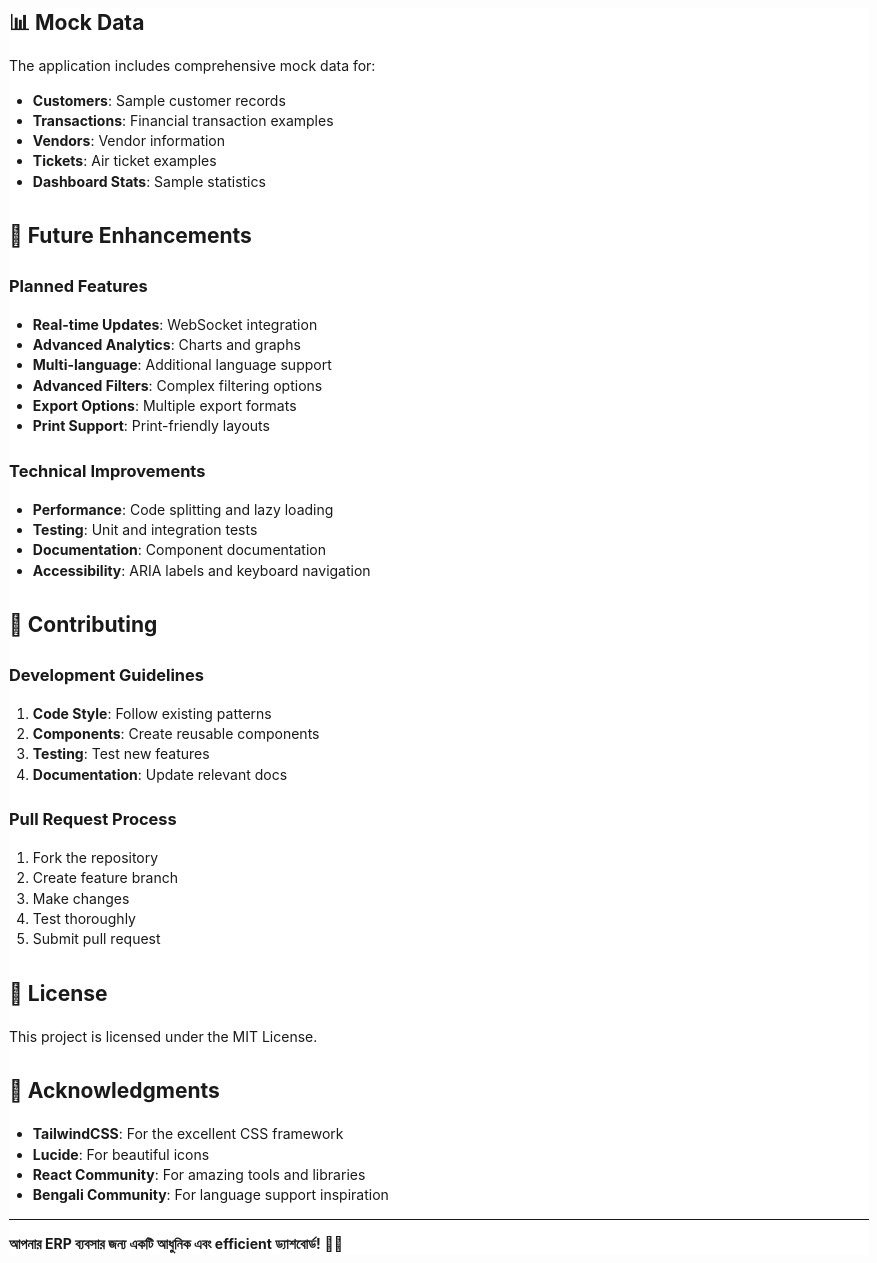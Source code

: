 ## 📊 Mock Data

The application includes comprehensive mock data for:
- **Customers**: Sample customer records
- **Transactions**: Financial transaction examples
- **Vendors**: Vendor information
- **Tickets**: Air ticket examples
- **Dashboard Stats**: Sample statistics

## 🔮 Future Enhancements

### Planned Features
- **Real-time Updates**: WebSocket integration
- **Advanced Analytics**: Charts and graphs
- **Multi-language**: Additional language support
- **Advanced Filters**: Complex filtering options
- **Export Options**: Multiple export formats
- **Print Support**: Print-friendly layouts

### Technical Improvements
- **Performance**: Code splitting and lazy loading
- **Testing**: Unit and integration tests
- **Documentation**: Component documentation
- **Accessibility**: ARIA labels and keyboard navigation

## 🤝 Contributing

### Development Guidelines
1. **Code Style**: Follow existing patterns
2. **Components**: Create reusable components
3. **Testing**: Test new features
4. **Documentation**: Update relevant docs

### Pull Request Process
1. Fork the repository
2. Create feature branch
3. Make changes
4. Test thoroughly
5. Submit pull request

## 📄 License

This project is licensed under the MIT License.

## 🙏 Acknowledgments

- **TailwindCSS**: For the excellent CSS framework
- **Lucide**: For beautiful icons
- **React Community**: For amazing tools and libraries
- **Bengali Community**: For language support inspiration

---

**আপনার ERP ব্যবসার জন্য একটি আধুনিক এবং efficient ড্যাশবোর্ড!** 🚀✨
